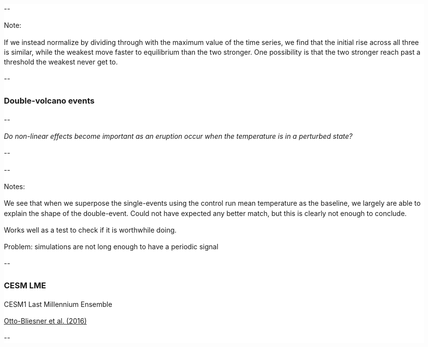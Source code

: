 --





Note:

If we instead normalize by dividing through with the maximum value of the time series,
we find that the initial rise across all three is similar, while the weakest move faster
to equilibrium than the two stronger. One possibility is that the two stronger reach
past a threshold the weakest never get to.

--



### Double-volcano events



--



_Do non-linear effects become important as an eruption occur when the temperature is in
a perturbed state?_

--





--





Notes:

We see that when we superpose the single-events using the control run mean temperature
as the baseline, we largely are able to explain the shape of the double-event. Could not
have expected any better match, but this is clearly not enough to conclude.

Works well as a test to check if it is worthwhile doing.

Problem: simulations are not long enough to have a periodic signal

--

### CESM LME




CESM1 Last Millennium Ensemble

<a href="https://doi.org/10.1175/BAMS-D-14-00233.1" data-citation-key="@ottobliesner2016">Otto-Bliesner
et al. (2016)</a>



--


